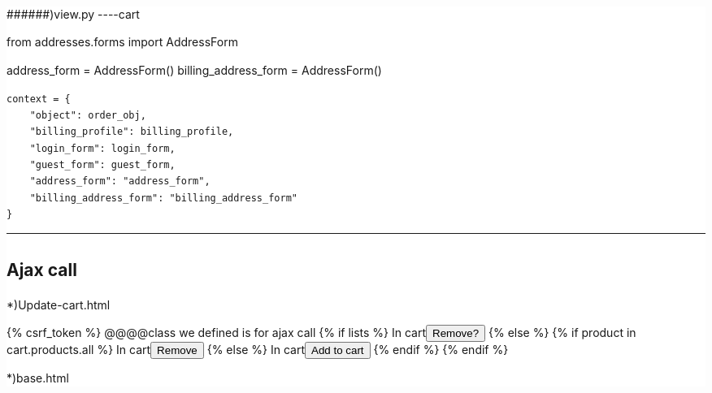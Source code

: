 ######)view.py ----cart

from addresses.forms import AddressForm

address_form = AddressForm()
billing_address_form = AddressForm()


    context = {
        "object": order_obj,
        "billing_profile": billing_profile,
        "login_form": login_form,
        "guest_form": guest_form,
        "address_form": "address_form",
        "billing_address_form": "billing_address_form"
    }






-----------------------------------------------------------------------------
Ajax call
-----------------------------------------------------------------------------


*)Update-cart.html

<form class="form-product-ajax" method="POST" action='{% url "cart:update" %}' class="form"/> {% csrf_token %} @@@@class we defined is for ajax call

  <input type="hidden" name="product_id" value="{{ product.id }}" />
  {% if lists %}
    In cart<button type="submit" class="btn btn-link">Remove?</button>
  {% else %}
    {% if product in cart.products.all %}
      In cart<button type="submit" class="btn btn-link">Remove</button>
    {% else %}
      In cart<button type="submit" class="btn btn-success">Add to cart</button>
    {% endif %}
  {% endif %}
</form>


*)base.html
<script>
      $(document).ready(function(){
        var productForm = $(".form-product-ajax") selected the class from the form
        productForm.submit(function(event){
          event.preventDefault();   ->prevented the default reloading
          console.log("form is not sending")
          var thisForm = $(this)  ->so that the attribute can be accessed
          var actionEndpoint=  thisForm.attr("action"); ->taken the url
          var httpmethod= thisForm.attr("method");  ->taken the method
          var formData = thisForm.serialize();

          $.ajax({
            url: actionEndpoint,
            method: httpmethod,
            data:  formData,
            Success: function(data){
              console.log("Success")
              console.log(data)
            },
            error: function(data){
              console.log("error")
              console.log(errorData)
            }
          })
